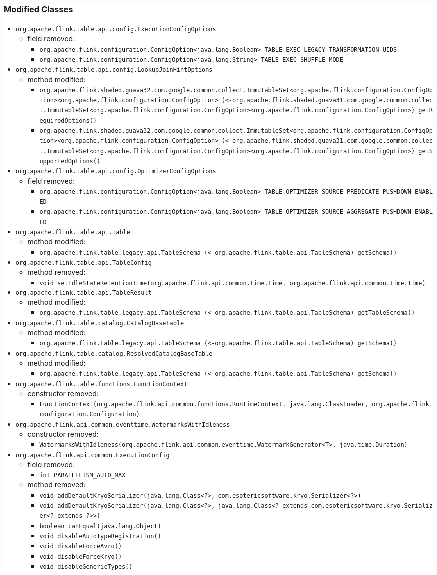 
### Modified Classes
- `org.apache.flink.table.api.config.ExecutionConfigOptions`
    - field removed:
        - `org.apache.flink.configuration.ConfigOption<java.lang.Boolean> TABLE_EXEC_LEGACY_TRANSFORMATION_UIDS`
        - `org.apache.flink.configuration.ConfigOption<java.lang.String> TABLE_EXEC_SHUFFLE_MODE`
- `org.apache.flink.table.api.config.LookupJoinHintOptions`
    - method modified:
        - `org.apache.flink.shaded.guava32.com.google.common.collect.ImmutableSet<org.apache.flink.configuration.ConfigOption><org.apache.flink.configuration.ConfigOption> (<-org.apache.flink.shaded.guava31.com.google.common.collect.ImmutableSet<org.apache.flink.configuration.ConfigOption><org.apache.flink.configuration.ConfigOption>) getRequiredOptions()`
        - `org.apache.flink.shaded.guava32.com.google.common.collect.ImmutableSet<org.apache.flink.configuration.ConfigOption><org.apache.flink.configuration.ConfigOption> (<-org.apache.flink.shaded.guava31.com.google.common.collect.ImmutableSet<org.apache.flink.configuration.ConfigOption><org.apache.flink.configuration.ConfigOption>) getSupportedOptions()`
- `org.apache.flink.table.api.config.OptimizerConfigOptions`
    - field removed:
        - `org.apache.flink.configuration.ConfigOption<java.lang.Boolean> TABLE_OPTIMIZER_SOURCE_PREDICATE_PUSHDOWN_ENABLED`
        - `org.apache.flink.configuration.ConfigOption<java.lang.Boolean> TABLE_OPTIMIZER_SOURCE_AGGREGATE_PUSHDOWN_ENABLED`
- `org.apache.flink.table.api.Table`
    - method modified:
        - `org.apache.flink.table.legacy.api.TableSchema (<-org.apache.flink.table.api.TableSchema) getSchema()`
- `org.apache.flink.table.api.TableConfig`
    - method removed:
        - `void setIdleStateRetentionTime(org.apache.flink.api.common.time.Time, org.apache.flink.api.common.time.Time)`
- `org.apache.flink.table.api.TableResult`
    - method modified:
        - `org.apache.flink.table.legacy.api.TableSchema (<-org.apache.flink.table.api.TableSchema) getTableSchema()`
- `org.apache.flink.table.catalog.CatalogBaseTable`
    - method modified:
        - `org.apache.flink.table.legacy.api.TableSchema (<-org.apache.flink.table.api.TableSchema) getSchema()`
- `org.apache.flink.table.catalog.ResolvedCatalogBaseTable`
    - method modified:
        - `org.apache.flink.table.legacy.api.TableSchema (<-org.apache.flink.table.api.TableSchema) getSchema()`
- `org.apache.flink.table.functions.FunctionContext`
    - constructor removed:
        - `FunctionContext(org.apache.flink.api.common.functions.RuntimeContext, java.lang.ClassLoader, org.apache.flink.configuration.Configuration)`
- `org.apache.flink.api.common.eventtime.WatermarksWithIdleness`
    - constructor removed:
        - `WatermarksWithIdleness(org.apache.flink.api.common.eventtime.WatermarkGenerator<T>, java.time.Duration)`
- `org.apache.flink.api.common.ExecutionConfig`
    - field removed:
        - `int PARALLELISM_AUTO_MAX`
    - method removed:
        - `void addDefaultKryoSerializer(java.lang.Class<?>, com.esotericsoftware.kryo.Serializer<?>)`
        - `void addDefaultKryoSerializer(java.lang.Class<?>, java.lang.Class<? extends com.esotericsoftware.kryo.Serializer<? extends ?>>)`
        - `boolean canEqual(java.lang.Object)`
        - `void disableAutoTypeRegistration()`
        - `void disableForceAvro()`
        - `void disableForceKryo()`
        - `void disableGenericTypes()`